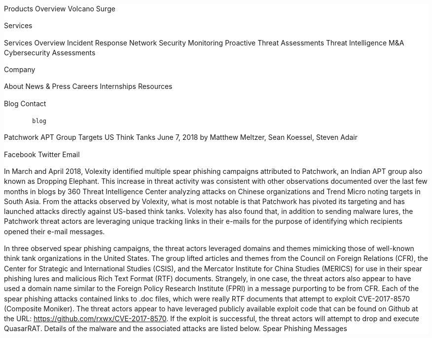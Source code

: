 Products Overview
Volcano
Surge


Services

Services Overview
Incident Response
Network Security Monitoring
Proactive Threat Assessments
Threat Intelligence
M&A Cybersecurity Assessments


Company

About
News & Press
Careers
Internships
Resources


Blog
Contact
 









            blog        







Patchwork APT Group Targets US Think Tanks
June 7, 2018
by Matthew Meltzer, Sean Koessel, Steven Adair

Facebook
Twitter
Email

In March and April 2018, Volexity identified multiple spear phishing campaigns attributed to Patchwork, an Indian APT group also known as Dropping Elephant. This increase in threat activity was consistent with other observations documented over the last few months in blogs by 360 Threat Intelligence Center analyzing attacks on Chinese organizations and Trend Micro noting targets in South Asia. From the attacks observed by Volexity, what is most notable is that Patchwork has pivoted its targeting and has launched attacks directly against US-based think tanks. Volexity has also found that, in addition to sending malware lures, the Patchwork threat actors are leveraging unique tracking links in their e-mails for the purpose of identifying which recipients opened their e-mail messages.

In three observed spear phishing campaigns, the threat actors leveraged domains and themes mimicking those of well-known think tank organizations in the United States. The group lifted articles and themes from the Council on Foreign Relations (CFR), the Center for Strategic and International Studies (CSIS), and the Mercator Institute for China Studies (MERICS) for use in their spear phishing lures and malicious Rich Text Format (RTF) documents. Strangely, in one case, the threat actors also appear to have used a domain name similar to the Foreign Policy Research Institute (FPRI) in a message purporting to be from CFR. Each of the spear phishing attacks contained links to .doc files, which were really RTF documents that attempt to exploit CVE-2017-8570 (Composite Moniker). The threat actors appear to have leveraged publicly available exploit code that can be found on Github at the URL: https://github.com/rxwx/CVE-2017-8570. If the exploit is successful, the threat actors will attempt to drop and execute QuasarRAT. Details of the malware and the associated attacks are listed below.
Spear Phishing Messages